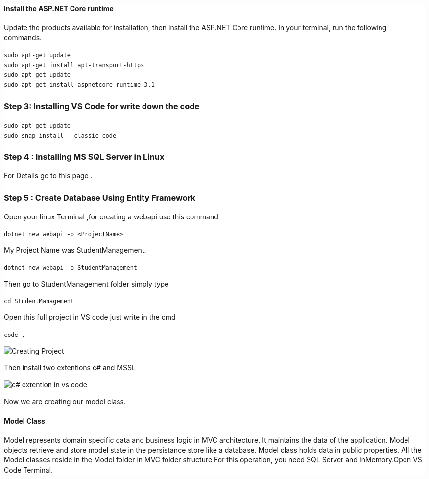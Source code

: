 #### Install the ASP.NET Core runtime
Update the products available for installation, then install the ASP.NET Core runtime. In your terminal, run the following commands.
```
sudo apt-get update
sudo apt-get install apt-transport-https
sudo apt-get update
sudo apt-get install aspnetcore-runtime-3.1
```

### Step 3: Installing VS Code for write down the code ###
```
sudo apt-get update
sudo snap install --classic code
```


###  Step 4  : Installing MS SQL Server in Linux
For Details go to [this page](https://docs.microsoft.com/en-us/sql/linux/quickstart-install-connect-ubuntu?view=sql-server-ver15) .

### Step 5 : Create Database Using Entity Framework

Open your linux Terminal ,for creating a webapi use this command
```
dotnet new webapi -o <ProjectName>
```

My Project Name was StudentManagement.
```
dotnet new webapi -o StudentManagement
```
Then go to StudentManagement folder simply type
```
cd StudentManagement
```
Open this full project in VS code just write in the cmd
```
code .
```
![Creating Project](https://github.com/mahedee/Articles/blob/master/img/1.png)

Then install two extentions
c# and MSSL

![c# extention in vs code](https://github.com/mahedee/Articles/blob/master/img/5.png)

Now we are creating our model class.
#### Model Class
Model represents domain specific data and business logic in MVC architecture. It maintains the data of the application. Model objects retrieve and store model state in the persistance store like a database.
Model class holds data in public properties. All the Model classes reside in the Model folder in MVC folder structure
For this operation, you need SQL Server and InMemory.Open VS Code Terminal.
